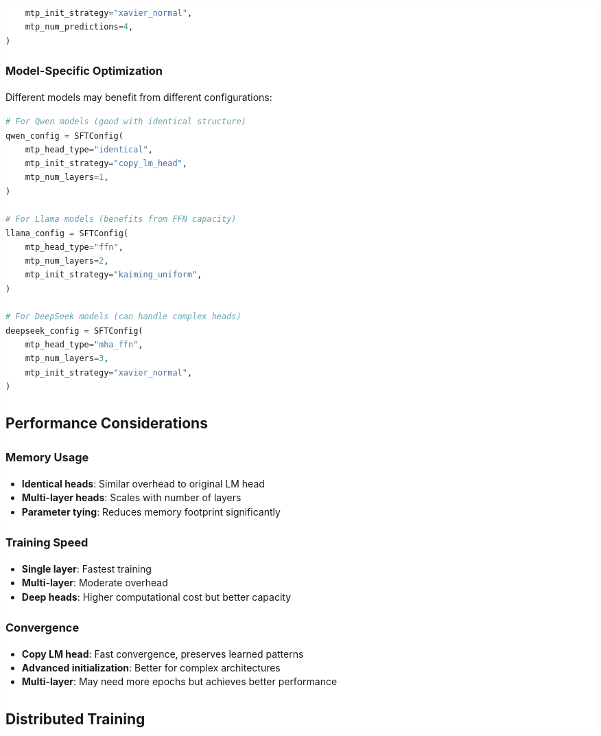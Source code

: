 ```python
    mtp_init_strategy="xavier_normal",
    mtp_num_predictions=4,
)
```

### Model-Specific Optimization

Different models may benefit from different configurations:

```python
# For Qwen models (good with identical structure)
qwen_config = SFTConfig(
    mtp_head_type="identical",
    mtp_init_strategy="copy_lm_head",
    mtp_num_layers=1,
)

# For Llama models (benefits from FFN capacity)  
llama_config = SFTConfig(
    mtp_head_type="ffn",
    mtp_num_layers=2,
    mtp_init_strategy="kaiming_uniform",
)

# For DeepSeek models (can handle complex heads)
deepseek_config = SFTConfig(
    mtp_head_type="mha_ffn",
    mtp_num_layers=3,
    mtp_init_strategy="xavier_normal",
)
```

## Performance Considerations

### Memory Usage
- **Identical heads**: Similar overhead to original LM head
- **Multi-layer heads**: Scales with number of layers
- **Parameter tying**: Reduces memory footprint significantly

### Training Speed
- **Single layer**: Fastest training
- **Multi-layer**: Moderate overhead
- **Deep heads**: Higher computational cost but better capacity

### Convergence
- **Copy LM head**: Fast convergence, preserves learned patterns
- **Advanced initialization**: Better for complex architectures
- **Multi-layer**: May need more epochs but achieves better performance

## Distributed Training
